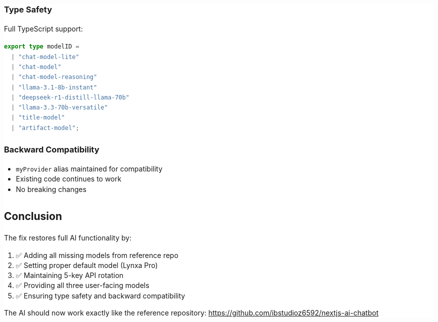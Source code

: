 ### Type Safety
Full TypeScript support:
```typescript
export type modelID = 
  | "chat-model-lite"
  | "chat-model"
  | "chat-model-reasoning"
  | "llama-3.1-8b-instant"
  | "deepseek-r1-distill-llama-70b"
  | "llama-3.3-70b-versatile"
  | "title-model"
  | "artifact-model";
```

### Backward Compatibility
- `myProvider` alias maintained for compatibility
- Existing code continues to work
- No breaking changes

## Conclusion

The fix restores full AI functionality by:
1. ✅ Adding all missing models from reference repo
2. ✅ Setting proper default model (Lynxa Pro)
3. ✅ Maintaining 5-key API rotation
4. ✅ Providing all three user-facing models
5. ✅ Ensuring type safety and backward compatibility

The AI should now work exactly like the reference repository: https://github.com/ibstudioz6592/nextjs-ai-chatbot
